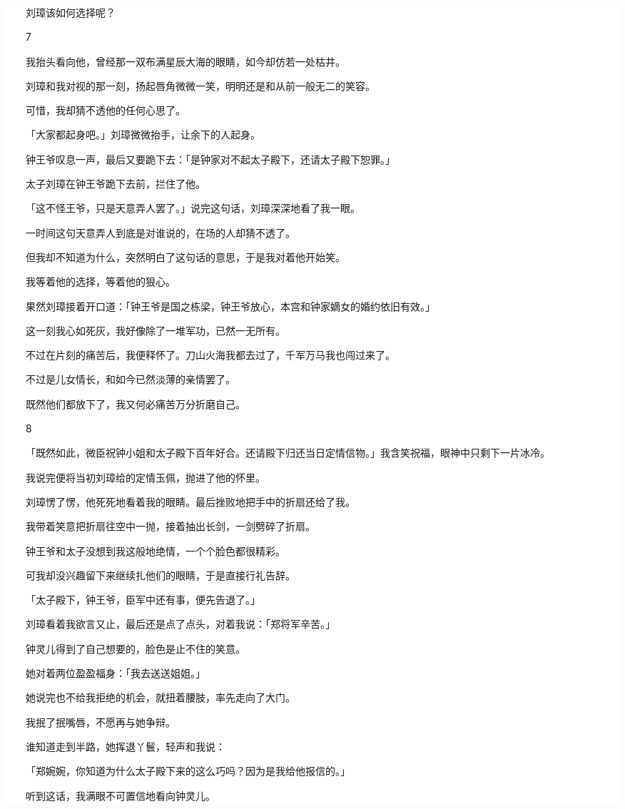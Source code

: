 &emsp;&emsp;刘璋该如何选择呢？  
  
&emsp;&emsp;7  
  
&emsp;&emsp;我抬头看向他，曾经那一双布满星辰大海的眼睛，如今却仿若一处枯井。  
  
&emsp;&emsp;刘璋和我对视的那一刻，扬起唇角微微一笑，明明还是和从前一般无二的笑容。  
  
&emsp;&emsp;可惜，我却猜不透他的任何心思了。  
  
&emsp;&emsp;「大家都起身吧。」刘璋微微抬手，让余下的人起身。  
  
&emsp;&emsp;钟王爷叹息一声，最后又要跪下去：「是钟家对不起太子殿下，还请太子殿下恕罪。」  
  
&emsp;&emsp;太子刘璋在钟王爷跪下去前，拦住了他。  
  
&emsp;&emsp;「这不怪王爷，只是天意弄人罢了。」说完这句话，刘璋深深地看了我一眼。  
  
&emsp;&emsp;一时间这句天意弄人到底是对谁说的，在场的人却猜不透了。  
  
&emsp;&emsp;但我却不知道为什么，突然明白了这句话的意思，于是我对着他开始笑。  
  
&emsp;&emsp;我等着他的选择，等着他的狠心。  
  
&emsp;&emsp;果然刘璋接着开口道：「钟王爷是国之栋梁，钟王爷放心，本宫和钟家嫡女的婚约依旧有效。」  
  
&emsp;&emsp;这一刻我心如死灰，我好像除了一堆军功，已然一无所有。  
  
&emsp;&emsp;不过在片刻的痛苦后，我便释怀了。刀山火海我都去过了，千军万马我也闯过来了。  
  
&emsp;&emsp;不过是儿女情长，和如今已然淡薄的亲情罢了。  
  
&emsp;&emsp;既然他们都放下了，我又何必痛苦万分折磨自己。  
  
&emsp;&emsp;8  
  
&emsp;&emsp;「既然如此，微臣祝钟小姐和太子殿下百年好合。还请殿下归还当日定情信物。」我含笑祝福，眼神中只剩下一片冰冷。  
  
&emsp;&emsp;我说完便将当初刘璋给的定情玉佩，抛进了他的怀里。  
  
&emsp;&emsp;刘璋愣了愣，他死死地看着我的眼睛。最后挫败地把手中的折扇还给了我。  
  
&emsp;&emsp;我带着笑意把折扇往空中一抛，接着抽出长剑，一剑劈碎了折扇。  
  
&emsp;&emsp;钟王爷和太子没想到我这般地绝情，一个个脸色都很精彩。  
  
&emsp;&emsp;可我却没兴趣留下来继续扎他们的眼睛，于是直接行礼告辞。  
  
&emsp;&emsp;「太子殿下，钟王爷，臣军中还有事，便先告退了。」  
  
&emsp;&emsp;刘璋看着我欲言又止，最后还是点了点头，对着我说：「郑将军辛苦。」  
  
&emsp;&emsp;钟灵儿得到了自己想要的，脸色是止不住的笑意。  
  
&emsp;&emsp;她对着两位盈盈福身：「我去送送姐姐。」  
  
&emsp;&emsp;她说完也不给我拒绝的机会，就扭着腰肢，率先走向了大门。  
  
&emsp;&emsp;我抿了抿嘴唇，不愿再与她争辩。  
  
&emsp;&emsp;谁知道走到半路，她挥退丫鬟，轻声和我说：  
  
&emsp;&emsp;「郑婉婉，你知道为什么太子殿下来的这么巧吗？因为是我给他报信的。」  
  
&emsp;&emsp;听到这话，我满眼不可置信地看向钟灵儿。  
  